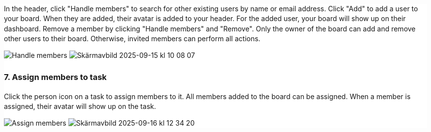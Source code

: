 In the header, click "Handle members" to search for other existing users by name or email address. Click "Add" to add a user to your board. When they are added, their avatar is added to your header. For the added user, your board will show up on their dashboard. Remove a member by clicking "Handle members" and "Remove". Only the owner of the board can add and remove other users to their board. Otherwise, invited members can perform all actions. 

<img width="478" height="147" alt="Handle members" src="https://github.com/user-attachments/assets/3ad120de-824e-4f81-9c61-b94ec235a1b1" />

<img width="384" height="216" alt="Skärmavbild 2025-09-15 kl  10 08 07" src="https://github.com/user-attachments/assets/6c5d0ebc-f1b3-4889-8b50-86299a9be47f" />

### 7. Assign members to task

Click the person icon on a task to assign members to it. All members added to the board can be assigned. When a member is assigned, their avatar will show up on the task. 

<img width="365" height="430" alt="Assign members" src="https://github.com/user-attachments/assets/2bae99e7-a533-4754-9c8a-596df5392e7e" />

<img width="1152" height="748" alt="Skärmavbild 2025-09-16 kl  12 34 20" src="https://github.com/user-attachments/assets/35c6f597-d142-4363-b8e9-82f868559f50" />





